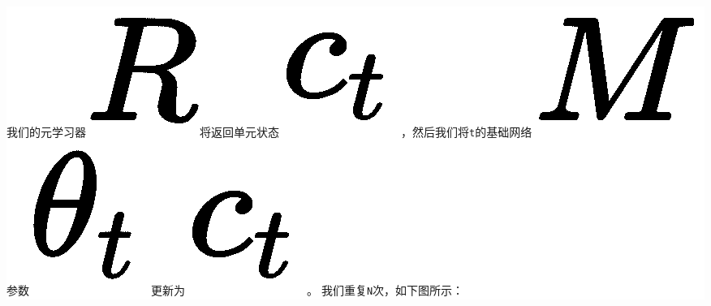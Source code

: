 我们的元学习器![](img/2a1edc09-a4d0-4fe1-8ec8-ecc85fc2356a.png)将返回单元状态![](img/28a759a2-3729-4b33-871c-d3be31207596.png)，然后我们将`t`的基础网络![](img/96e5a664-2281-469b-bc8c-3a93da8a4d8a.png)参数![](img/f17b6173-5f5b-467f-b3ed-5255f61ba7d4.png)更新为![](img/ade55668-74fb-4aaa-b834-8f66ee022488.png)。 我们重复`N`次，如下图所示：
